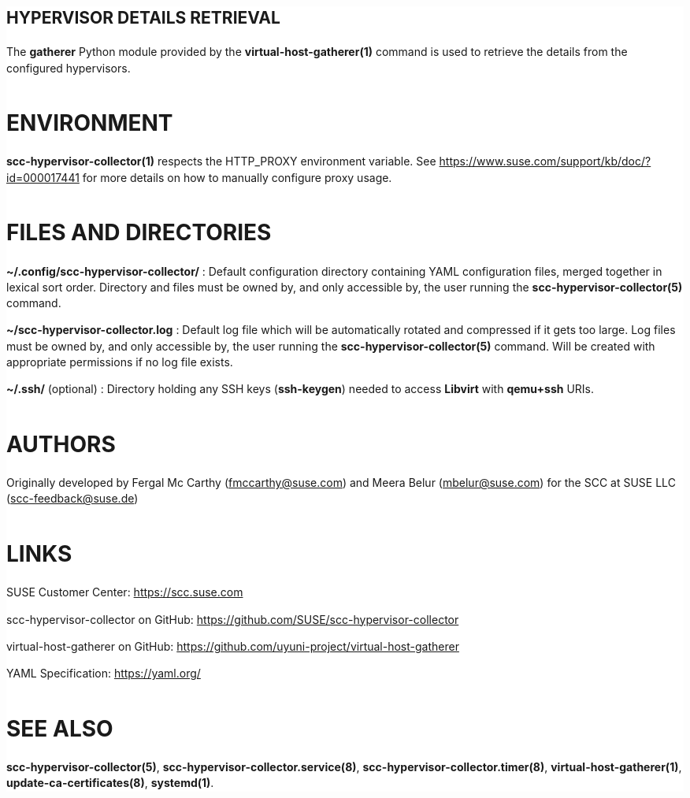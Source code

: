## HYPERVISOR DETAILS RETRIEVAL

The **gatherer** Python module provided by the **virtual-host-gatherer(1)**
command is used to retrieve the details from the configured hypervisors.


# ENVIRONMENT

**scc-hypervisor-collector(1)** respects the HTTP_PROXY environment
variable.  See https://www.suse.com/support/kb/doc/?id=000017441 for
more details on how to manually configure proxy usage.


# FILES AND DIRECTORIES

**~/.config/scc-hypervisor-collector/**
: Default configuration directory containing YAML configuration files,
  merged together in lexical sort order. Directory and files must be
  owned by, and only accessible by, the user running the
  **scc-hypervisor-collector(5)** command.

**~/scc-hypervisor-collector.log**
: Default log file which will be automatically rotated and compressed
  if it gets too large. Log files must be owned by, and only accessible
  by, the user running the **scc-hypervisor-collector(5)** command.
  Will be created with appropriate permissions if no log file exists.

**~/.ssh/** (optional)
: Directory holding any SSH keys (**ssh-keygen**) needed to access
  **Libvirt** with **qemu+ssh** URIs.


# AUTHORS

Originally developed by Fergal Mc Carthy (fmccarthy@suse.com) and
Meera Belur (mbelur@suse.com) for the SCC at SUSE LLC (scc-feedback@suse.de)


# LINKS

SUSE Customer Center: https://scc.suse.com

scc-hypervisor-collector on GitHub: https://github.com/SUSE/scc-hypervisor-collector

virtual-host-gatherer on GitHub: https://github.com/uyuni-project/virtual-host-gatherer

YAML Specification: https://yaml.org/


# SEE ALSO

**scc-hypervisor-collector(5)**, **scc-hypervisor-collector.service(8)**, **scc-hypervisor-collector.timer(8)**, **virtual-host-gatherer(1)**, **update-ca-certificates(8)**, **systemd(1)**.
